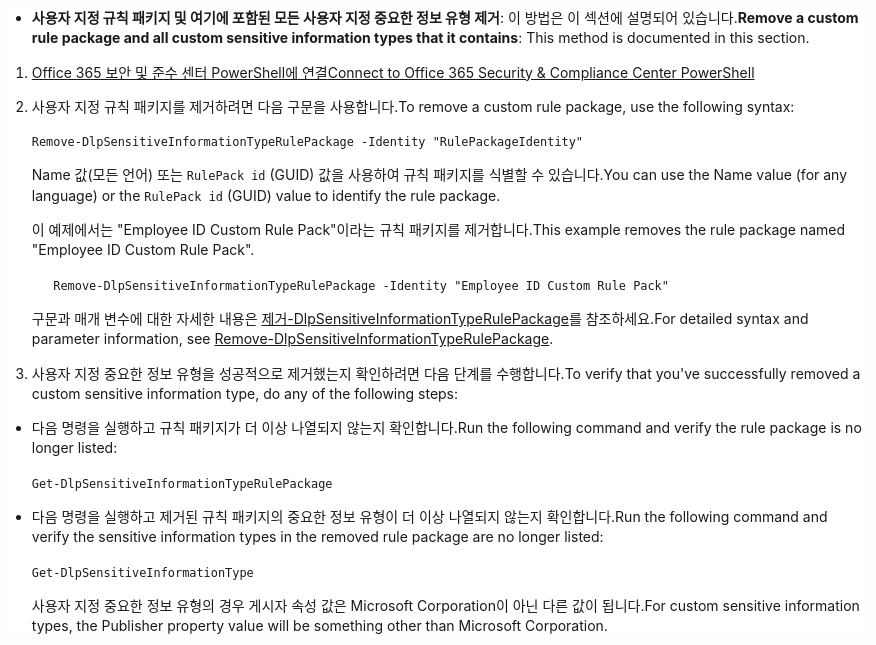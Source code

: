 - <span data-ttu-id="6ae02-335">**사용자 지정 규칙 패키지 및 여기에 포함된 모든 사용자 지정 중요한 정보 유형 제거**: 이 방법은 이 섹션에 설명되어 있습니다.</span><span class="sxs-lookup"><span data-stu-id="6ae02-335">**Remove a custom rule package and all custom sensitive information types that it contains**: This method is documented in this section.</span></span>

1. [<span data-ttu-id="6ae02-336">Office 365 보안 및 준수 센터 PowerShell에 연결</span><span class="sxs-lookup"><span data-stu-id="6ae02-336">Connect to Office 365 Security & Compliance Center PowerShell</span></span>](http://go.microsoft.com/fwlink/p/?LinkID=799771)

2. <span data-ttu-id="6ae02-337">사용자 지정 규칙 패키지를 제거하려면 다음 구문을 사용합니다.</span><span class="sxs-lookup"><span data-stu-id="6ae02-337">To remove a custom rule package, use the following syntax:</span></span>

    ```
    Remove-DlpSensitiveInformationTypeRulePackage -Identity "RulePackageIdentity"
    ```

    <span data-ttu-id="6ae02-338">Name 값(모든 언어) 또는 `RulePack id` (GUID) 값을 사용하여 규칙 패키지를 식별할 수 있습니다.</span><span class="sxs-lookup"><span data-stu-id="6ae02-338">You can use the Name value (for any language) or the `RulePack id` (GUID) value to identify the rule package.</span></span>

    <span data-ttu-id="6ae02-339">이 예제에서는 "Employee ID Custom Rule Pack"이라는 규칙 패키지를 제거합니다.</span><span class="sxs-lookup"><span data-stu-id="6ae02-339">This example removes the rule package named "Employee ID Custom Rule Pack".</span></span>

    ```
       Remove-DlpSensitiveInformationTypeRulePackage -Identity "Employee ID Custom Rule Pack"
    ```

    <span data-ttu-id="6ae02-340">구문과 매개 변수에 대한 자세한 내용은 [제거-DlpSensitiveInformationTypeRulePackage](https://docs.microsoft.com/powershell/module/exchange/policy-and-compliance-dlp/remove-dlpsensitiveinformationtyperulepackage)를 참조하세요.</span><span class="sxs-lookup"><span data-stu-id="6ae02-340">For detailed syntax and parameter information, see [Remove-DlpSensitiveInformationTypeRulePackage](https://docs.microsoft.com/powershell/module/exchange/policy-and-compliance-dlp/remove-dlpsensitiveinformationtyperulepackage).</span></span>

3. <span data-ttu-id="6ae02-341">사용자 지정 중요한 정보 유형을 성공적으로 제거했는지 확인하려면 다음 단계를 수행합니다.</span><span class="sxs-lookup"><span data-stu-id="6ae02-341">To verify that you've successfully removed a custom sensitive information type, do any of the following steps:</span></span>

  - <span data-ttu-id="6ae02-342">다음 명령을 실행하고 규칙 패키지가 더 이상 나열되지 않는지 확인합니다.</span><span class="sxs-lookup"><span data-stu-id="6ae02-342">Run the following command and verify the rule package is no longer listed:</span></span>

    ```
    Get-DlpSensitiveInformationTypeRulePackage
    ``` 

  - <span data-ttu-id="6ae02-343">다음 명령을 실행하고 제거된 규칙 패키지의 중요한 정보 유형이 더 이상 나열되지 않는지 확인합니다.</span><span class="sxs-lookup"><span data-stu-id="6ae02-343">Run the following command and verify the sensitive information types in the removed rule package are no longer listed:</span></span>

    ```
    Get-DlpSensitiveInformationType
    ``` 

    <span data-ttu-id="6ae02-344">사용자 지정 중요한 정보 유형의 경우 게시자 속성 값은 Microsoft Corporation이 아닌 다른 값이 됩니다.</span><span class="sxs-lookup"><span data-stu-id="6ae02-344">For custom sensitive information types, the Publisher property value will be something other than Microsoft Corporation.</span></span>

